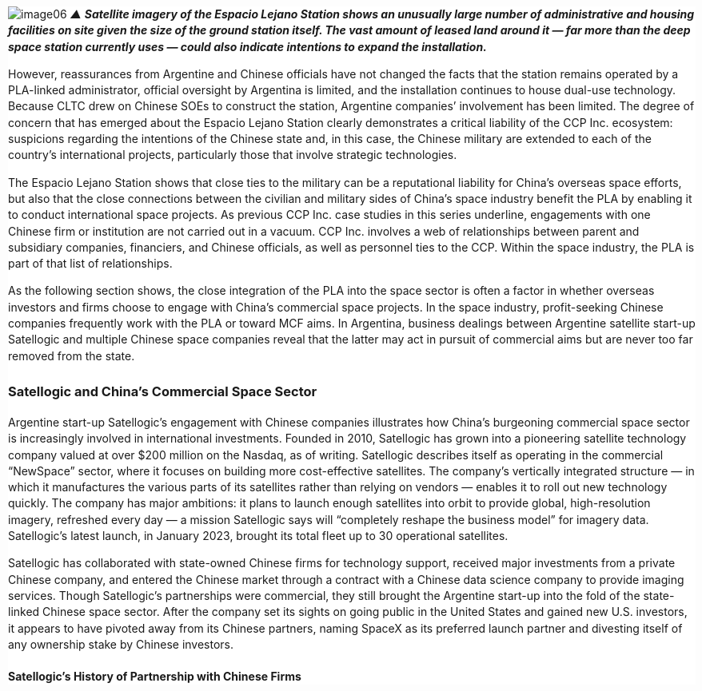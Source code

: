 ![image06](https://i.imgur.com/nl3cFeP.png)
_▲ __Satellite imagery of the Espacio Lejano Station shows an unusually large number of administrative and housing facilities on site given the size of the ground station itself. The vast amount of leased land around it — far more than the deep space station currently uses — could also indicate intentions to expand the installation.___

However, reassurances from Argentine and Chinese officials have not changed the facts that the station remains operated by a PLA-linked administrator, official oversight by Argentina is limited, and the installation continues to house dual-use technology. Because CLTC drew on Chinese SOEs to construct the station, Argentine companies’ involvement has been limited. The degree of concern that has emerged about the Espacio Lejano Station clearly demonstrates a critical liability of the CCP Inc. ecosystem: suspicions regarding the intentions of the Chinese state and, in this case, the Chinese military are extended to each of the country’s international projects, particularly those that involve strategic technologies.

The Espacio Lejano Station shows that close ties to the military can be a reputational liability for China’s overseas space efforts, but also that the close connections between the civilian and military sides of China’s space industry benefit the PLA by enabling it to conduct international space projects. As previous CCP Inc. case studies in this series underline, engagements with one Chinese firm or institution are not carried out in a vacuum. CCP Inc. involves a web of relationships between parent and subsidiary companies, financiers, and Chinese officials, as well as personnel ties to the CCP. Within the space industry, the PLA is part of that list of relationships.

As the following section shows, the close integration of the PLA into the space sector is often a factor in whether overseas investors and firms choose to engage with China’s commercial space projects. In the space industry, profit-seeking Chinese companies frequently work with the PLA or toward MCF aims. In Argentina, business dealings between Argentine satellite start-up Satellogic and multiple Chinese space companies reveal that the latter may act in pursuit of commercial aims but are never too far removed from the state.


### Satellogic and China’s Commercial Space Sector

Argentine start-up Satellogic’s engagement with Chinese companies illustrates how China’s burgeoning commercial space sector is increasingly involved in international investments. Founded in 2010, Satellogic has grown into a pioneering satellite technology company valued at over $200 million on the Nasdaq, as of writing. Satellogic describes itself as operating in the commercial “NewSpace” sector, where it focuses on building more cost-effective satellites. The company’s vertically integrated structure — in which it manufactures the various parts of its satellites rather than relying on vendors — enables it to roll out new technology quickly. The company has major ambitions: it plans to launch enough satellites into orbit to provide global, high-resolution imagery, refreshed every day — a mission Satellogic says will “completely reshape the business model” for imagery data. Satellogic’s latest launch, in January 2023, brought its total fleet up to 30 operational satellites.

Satellogic has collaborated with state-owned Chinese firms for technology support, received major investments from a private Chinese company, and entered the Chinese market through a contract with a Chinese data science company to provide imaging services. Though Satellogic’s partnerships were commercial, they still brought the Argentine start-up into the fold of the state-linked Chinese space sector. After the company set its sights on going public in the United States and gained new U.S. investors, it appears to have pivoted away from its Chinese partners, naming SpaceX as its preferred launch partner and divesting itself of any ownership stake by Chinese investors.

#### Satellogic’s History of Partnership with Chinese Firms
